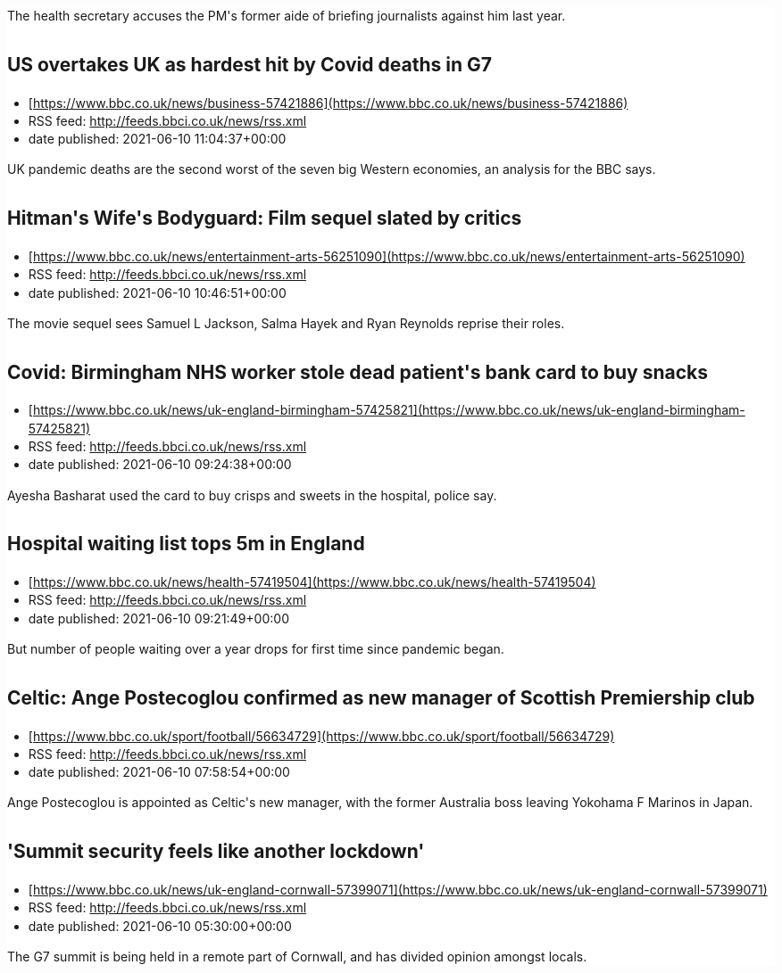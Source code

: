 The health secretary accuses the PM's former aide of briefing journalists against him last year.

## US overtakes UK as hardest hit by Covid deaths in G7
 - [https://www.bbc.co.uk/news/business-57421886](https://www.bbc.co.uk/news/business-57421886)
 - RSS feed: http://feeds.bbci.co.uk/news/rss.xml
 - date published: 2021-06-10 11:04:37+00:00

UK pandemic deaths are the second worst of the seven big Western economies, an analysis for the BBC says.

## Hitman's Wife's Bodyguard: Film sequel slated by critics
 - [https://www.bbc.co.uk/news/entertainment-arts-56251090](https://www.bbc.co.uk/news/entertainment-arts-56251090)
 - RSS feed: http://feeds.bbci.co.uk/news/rss.xml
 - date published: 2021-06-10 10:46:51+00:00

The movie sequel sees Samuel L Jackson, Salma Hayek and Ryan Reynolds reprise their roles.

## Covid: Birmingham NHS worker stole dead patient's bank card to buy snacks
 - [https://www.bbc.co.uk/news/uk-england-birmingham-57425821](https://www.bbc.co.uk/news/uk-england-birmingham-57425821)
 - RSS feed: http://feeds.bbci.co.uk/news/rss.xml
 - date published: 2021-06-10 09:24:38+00:00

Ayesha Basharat used the card to buy crisps and sweets in the hospital, police say.

## Hospital waiting list tops 5m in England
 - [https://www.bbc.co.uk/news/health-57419504](https://www.bbc.co.uk/news/health-57419504)
 - RSS feed: http://feeds.bbci.co.uk/news/rss.xml
 - date published: 2021-06-10 09:21:49+00:00

But number of people waiting over a year drops for first time since pandemic began.

## Celtic: Ange Postecoglou confirmed as new manager of Scottish Premiership club
 - [https://www.bbc.co.uk/sport/football/56634729](https://www.bbc.co.uk/sport/football/56634729)
 - RSS feed: http://feeds.bbci.co.uk/news/rss.xml
 - date published: 2021-06-10 07:58:54+00:00

Ange Postecoglou is appointed as Celtic's new manager, with the former Australia boss leaving Yokohama F Marinos in Japan.

## 'Summit security feels like another lockdown'
 - [https://www.bbc.co.uk/news/uk-england-cornwall-57399071](https://www.bbc.co.uk/news/uk-england-cornwall-57399071)
 - RSS feed: http://feeds.bbci.co.uk/news/rss.xml
 - date published: 2021-06-10 05:30:00+00:00

The G7 summit is being held in a remote part of Cornwall, and has divided opinion amongst locals.
